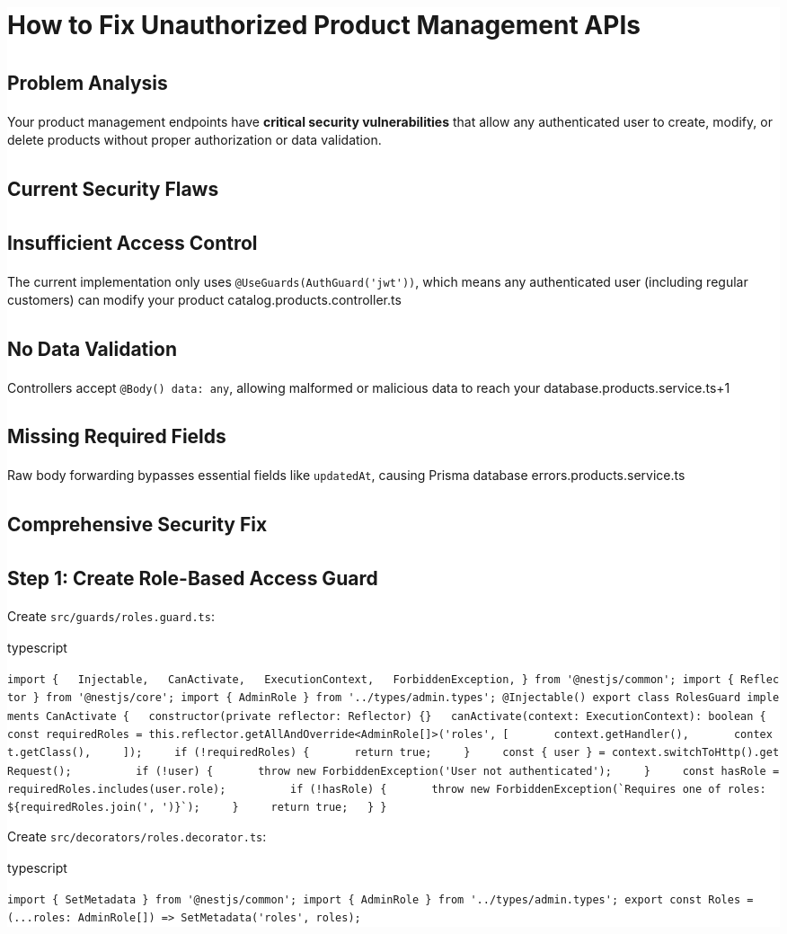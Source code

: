 # How to Fix Unauthorized Product Management APIs

## Problem Analysis

Your product management endpoints have **critical security vulnerabilities** that allow any authenticated user to create, modify, or delete products without proper authorization or data validation.

## Current Security Flaws

## **Insufficient Access Control**

The current implementation only uses `@UseGuards(AuthGuard('jwt'))`, which means any authenticated user (including regular customers) can modify your product catalog.products.controller.ts

## **No Data Validation**

Controllers accept `@Body() data: any`, allowing malformed or malicious data to reach your database.products.service.ts+1

## **Missing Required Fields**

Raw body forwarding bypasses essential fields like `updatedAt`, causing Prisma database errors.products.service.ts

## Comprehensive Security Fix

## **Step 1: Create Role-Based Access Guard**

Create `src/guards/roles.guard.ts`:

typescript

``import {   Injectable,   CanActivate,   ExecutionContext,   ForbiddenException, } from '@nestjs/common'; import { Reflector } from '@nestjs/core'; import { AdminRole } from '../types/admin.types'; @Injectable() export class RolesGuard implements CanActivate {   constructor(private reflector: Reflector) {}   canActivate(context: ExecutionContext): boolean {     const requiredRoles = this.reflector.getAllAndOverride<AdminRole[]>('roles', [       context.getHandler(),       context.getClass(),     ]);     if (!requiredRoles) {       return true;     }     const { user } = context.switchToHttp().getRequest();          if (!user) {       throw new ForbiddenException('User not authenticated');     }     const hasRole = requiredRoles.includes(user.role);          if (!hasRole) {       throw new ForbiddenException(`Requires one of roles: ${requiredRoles.join(', ')}`);     }     return true;   } }``

Create `src/decorators/roles.decorator.ts`:

typescript

`import { SetMetadata } from '@nestjs/common'; import { AdminRole } from '../types/admin.types'; export const Roles = (...roles: AdminRole[]) => SetMetadata('roles', roles);`
